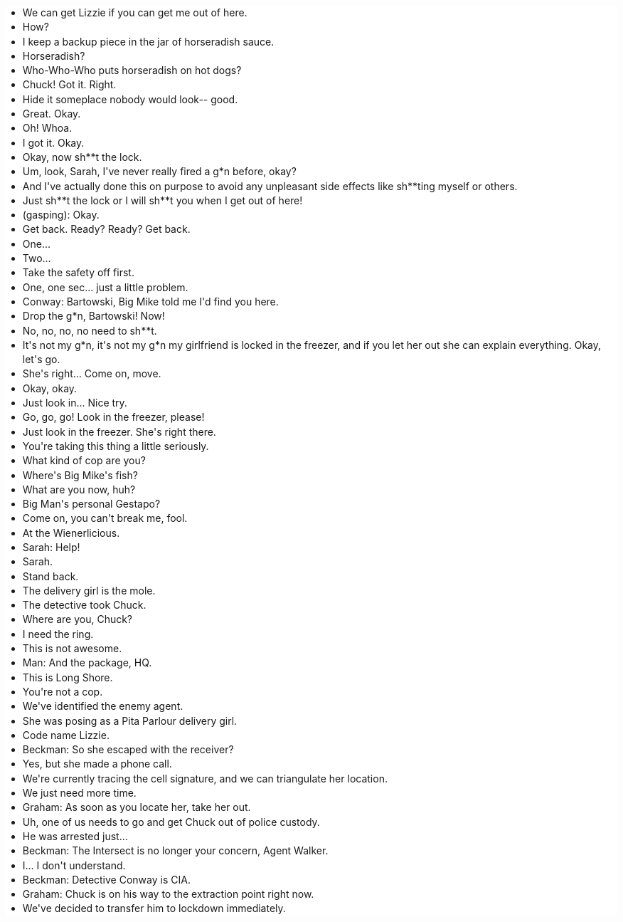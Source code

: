 - We can get Lizzie if you can get me out of here.
- How?
- I keep a backup piece in the jar of horseradish sauce.
- Horseradish?
- Who-Who-Who puts horseradish on hot dogs?
- Chuck! Got it. Right.
- Hide it someplace nobody would look-- good.
- Great. Okay.
- Oh! Whoa.
- I got it. Okay.
- Okay, now sh\*\*t the lock.
- Um, look, Sarah, I've never really fired a g\*n before, okay?
- And I've actually done this on purpose to avoid any unpleasant side effects like sh\*\*ting myself or others.
- Just sh\*\*t the lock or I will sh\*\*t you when I get out of here!
- (gasping): Okay.
- Get back. Ready? Ready? Get back.
- One...
- Two...
- Take the safety off first.
- One, one sec... just a little problem.
- Conway: Bartowski, Big Mike told me I'd find you here.
- Drop the g\*n, Bartowski! Now!
- No, no, no, no need to sh\*\*t.
- It's not my g\*n, it's not my g\*n my girlfriend is locked in the freezer, and if you let her out she can explain everything. Okay, let's go.
- She's right... Come on, move.
- Okay, okay.
- Just look in... Nice try.
- Go, go, go! Look in the freezer, please!
- Just look in the freezer. She's right there.
- You're taking this thing a little seriously.
- What kind of cop are you?
- Where's Big Mike's fish?
- What are you now, huh?
- Big Man's personal Gestapo?
- Come on, you can't break me, fool.
- At the Wienerlicious.
- Sarah: Help!
- Sarah.
- Stand back.
- The delivery girl is the mole.
- The detective took Chuck.
- Where are you, Chuck?
- I need the ring.
- This is not awesome.
- Man: And the package, HQ.
- This is Long Shore.
- You're not a cop.
- We've identified the enemy agent.
- She was posing as a Pita Parlour delivery girl.
- Code name Lizzie.
- Beckman: So she escaped with the receiver?
- Yes, but she made a phone call.
- We're currently tracing the cell signature, and we can triangulate her location.
- We just need more time.
- Graham: As soon as you locate her, take her out.
- Uh, one of us needs to go and get Chuck out of police custody.
- He was arrested just...
- Beckman: The Intersect is no longer your concern, Agent Walker.
- I... I don't understand.
- Beckman: Detective Conway is CIA.
- Graham: Chuck is on his way to the extraction point right now.
- We've decided to transfer him to lockdown immediately.